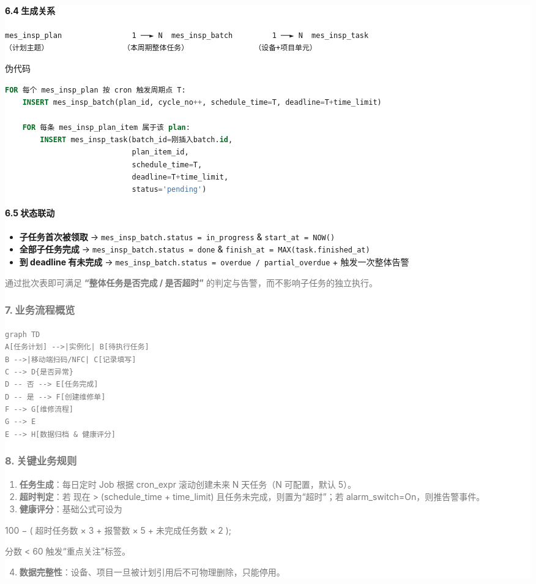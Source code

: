 #### 6.4 生成关系

```plain
mes_insp_plan                1 ──► N  mes_insp_batch         1 ──► N  mes_insp_task
（计划主题）                 （本周期整体任务）               （设备+项目单元）
```

伪代码

```sql
FOR 每个 mes_insp_plan 按 cron 触发周期点 T:
    INSERT mes_insp_batch(plan_id, cycle_no++, schedule_time=T, deadline=T+time_limit)

    FOR 每条 mes_insp_plan_item 属于该 plan:
        INSERT mes_insp_task(batch_id=刚插入batch.id,
                             plan_item_id,
                             schedule_time=T,
                             deadline=T+time_limit,
                             status='pending')
```

#### 6.5 状态联动

-   **子任务首次被领取** → `mes_insp_batch.status = in_progress` & `start_at = NOW()`
-   **全部子任务完成** → `mes_insp_batch.status = done` & `finish_at = MAX(task.finished_at)`
-   **到 deadline 有未完成** → `mes_insp_batch.status = overdue / partial_overdue` + 触发一次整体告警

<font style="color:rgb(119, 119, 119);">通过批次表即可满足 **<font style="color:rgb(119, 119, 119);">“整体任务是否完成 / 是否超时”**<font style="color:rgb(119, 119, 119);"> 的判定与告警，而不影响子任务的独立执行。

### 7. 业务流程概览

```mermaid
graph TD
A[任务计划] -->|实例化| B[待执行任务]
B -->|移动端扫码/NFC| C[记录填写]
C --> D{是否异常}
D -- 否 --> E[任务完成]
D -- 是 --> F[创建维修单]
F --> G[维修流程]
G --> E
E --> H[数据归档 & 健康评分]

```

### 8. 关键业务规则

1. **任务生成**：每日定时 Job 根据 cron_expr 滚动创建未来 N 天任务（N 可配置，默认 5）。
2. **超时判定**：若 现在 > (schedule_time + time_limit) 且任务未完成，则置为“超时”；若 alarm_switch=On，则推告警事件。
3. **健康评分**：基础公式可设为

100 − ( 超时任务数 × 3 + 报警数 × 5 + 未完成任务数 × 2 );

分数 < 60 触发“重点关注”标签。

4. **数据完整性**：设备、项目一旦被计划引用后不可物理删除，只能停用。

